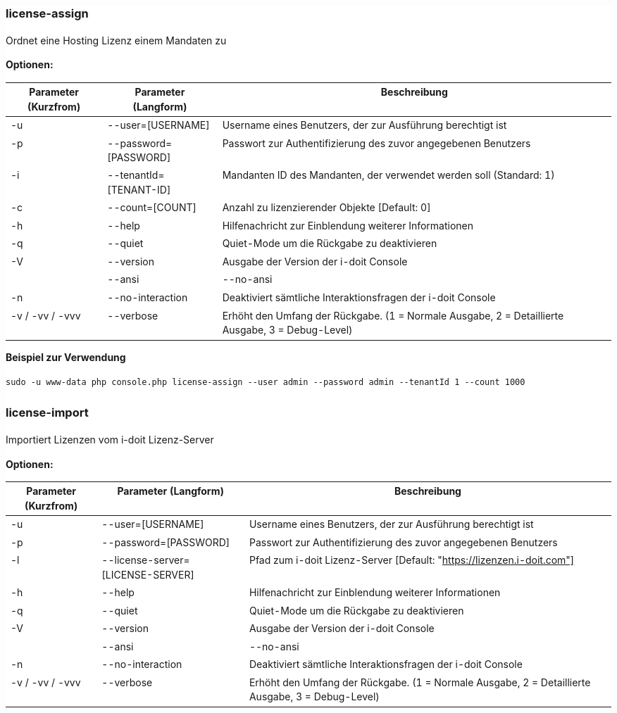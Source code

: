 ### license-assign

Ordnet eine Hosting Lizenz einem Mandaten zu

**Optionen:**

| Parameter (Kurzfrom) | Parameter (Langform) | Beschreibung |
| --- | --- | --- |
| -u | --user=[USERNAME] | Username eines Benutzers, der zur Ausführung berechtigt ist |
| -p | --password=[PASSWORD] | Passwort zur Authentifizierung des zuvor angegebenen Benutzers |
| -i | --tenantId=[TENANT-ID] | Mandanten ID des Mandanten, der verwendet werden soll (Standard: 1) |
| -c | --count=[COUNT] | Anzahl zu lizenzierender Objekte [Default: 0] |
| -h | --help | Hilfenachricht zur Einblendung weiterer Informationen |
| -q | --quiet | Quiet-Mode um die Rückgabe zu deaktivieren |
| -V | --version | Ausgabe der Version der i-doit Console |
|     | --ansi|--no-ansi | ANSI-Ausgabe erzwingen (oder --no-ansi deaktivieren) |
| -n | --no-interaction | Deaktiviert sämtliche Interaktionsfragen der i-doit Console |
| -v / -vv / -vvv | --verbose | Erhöht den Umfang der Rückgabe. (1 = Normale Ausgabe, 2 = Detaillierte Ausgabe, 3 = Debug-Level) |

**Beispiel zur Verwendung**

```shell
sudo -u www-data php console.php license-assign --user admin --password admin --tenantId 1 --count 1000
```

### license-import

Importiert Lizenzen vom i-doit Lizenz-Server

**Optionen:**

| Parameter (Kurzfrom) | Parameter (Langform) | Beschreibung |
| --- | --- | --- |
| -u | --user=[USERNAME] | Username eines Benutzers, der zur Ausführung berechtigt ist |
| -p | --password=[PASSWORD] | Passwort zur Authentifizierung des zuvor angegebenen Benutzers |
| -l | --license-server=[LICENSE-SERVER] | Pfad zum i-doit Lizenz-Server [Default: "https://lizenzen.i-doit.com"] |
| -h | --help | Hilfenachricht zur Einblendung weiterer Informationen |
| -q | --quiet | Quiet-Mode um die Rückgabe zu deaktivieren |
| -V | --version | Ausgabe der Version der i-doit Console |
|     | --ansi|--no-ansi | ANSI-Ausgabe erzwingen (oder --no-ansi deaktivieren) |
| -n | --no-interaction | Deaktiviert sämtliche Interaktionsfragen der i-doit Console |
| -v / -vv / -vvv | --verbose | Erhöht den Umfang der Rückgabe. (1 = Normale Ausgabe, 2 = Detaillierte Ausgabe, 3 = Debug-Level) |
